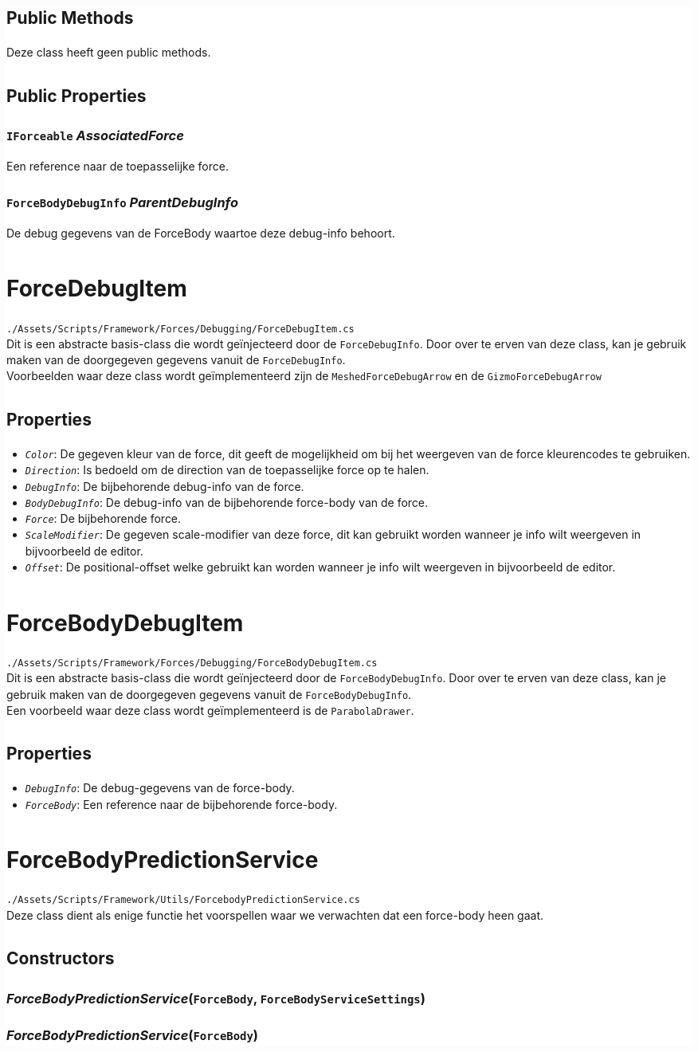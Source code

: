 ## Public Methods
Deze class heeft geen public methods.

## Public Properties
### `IForceable` _AssociatedForce_
Een reference naar de toepasselijke force.

### `ForceBodyDebugInfo` _ParentDebugInfo_
De debug gegevens van de ForceBody waartoe deze debug-info behoort.  

# ForceDebugItem
`./Assets/Scripts/Framework/Forces/Debugging/ForceDebugItem.cs`  
Dit is een abstracte basis-class die wordt geïnjecteerd door de `ForceDebugInfo`. Door over te erven van deze class, kan je gebruik maken van de doorgegeven gegevens vanuit de `ForceDebugInfo`.  
Voorbeelden waar deze class wordt geïmplementeerd zijn de `MeshedForceDebugArrow` en de `GizmoForceDebugArrow`
## Properties
 - _`Color`_: De gegeven kleur van de force, dit geeft de mogelijkheid om bij het weergeven van de force kleurencodes te gebruiken.
 - _`Direction`_: Is bedoeld om de direction van de toepasselijke force op te halen.
 - _`DebugInfo`_: De bijbehorende debug-info van de force.
 - _`BodyDebugInfo`_: De debug-info van de bijbehorende force-body van de force.
 - _`Force`_: De bijbehorende force.
 - _`ScaleModifier`_: De gegeven scale-modifier van deze force, dit kan gebruikt worden wanneer je info wilt weergeven in bijvoorbeeld de editor.
 - _`Offset`_: De positional-offset welke gebruikt kan worden wanneer je info wilt weergeven in bijvoorbeeld de editor.

# ForceBodyDebugItem
`./Assets/Scripts/Framework/Forces/Debugging/ForceBodyDebugItem.cs`  
Dit is een abstracte basis-class die wordt geïnjecteerd door de `ForceBodyDebugInfo`. Door over te erven van deze class, kan je gebruik maken van de doorgegeven gegevens vanuit de `ForceBodyDebugInfo`.  
Een voorbeeld waar deze class wordt geïmplementeerd is de `ParabolaDrawer`.
## Properties
 - _`DebugInfo`_: De debug-gegevens van de force-body.
 - _`ForceBody`_: Een reference naar de bijbehorende force-body.

# ForceBodyPredictionService
`./Assets/Scripts/Framework/Utils/ForcebodyPredictionService.cs`  
Deze class dient als enige functie het voorspellen waar we verwachten dat een force-body heen gaat.

## Constructors
### _ForceBodyPredictionService_(`ForceBody`, `ForceBodyServiceSettings`)
### _ForceBodyPredictionService_(`ForceBody`)

